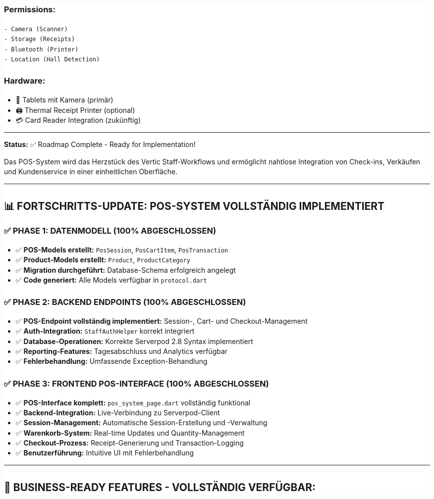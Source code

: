 ### **Permissions:**
```
- Camera (Scanner)
- Storage (Receipts)
- Bluetooth (Printer)
- Location (Hall Detection)
```

### **Hardware:**
- 📱 Tablets mit Kamera (primär)
- 🖨️ Thermal Receipt Printer (optional)
- 💳 Card Reader Integration (zukünftig)

---

**Status:** ✅ Roadmap Complete - Ready for Implementation!

Das POS-System wird das Herzstück des Vertic Staff-Workflows und ermöglicht nahtlose Integration von Check-ins, Verkäufen und Kundenservice in einer einheitlichen Oberfläche. 

---

## 📊 **FORTSCHRITTS-UPDATE: POS-SYSTEM VOLLSTÄNDIG IMPLEMENTIERT**

### **✅ PHASE 1: DATENMODELL (100% ABGESCHLOSSEN)**
- ✅ **POS-Models erstellt:** `PosSession`, `PosCartItem`, `PosTransaction`
- ✅ **Product-Models erstellt:** `Product`, `ProductCategory` 
- ✅ **Migration durchgeführt:** Database-Schema erfolgreich angelegt
- ✅ **Code generiert:** Alle Models verfügbar in `protocol.dart`

### **✅ PHASE 2: BACKEND ENDPOINTS (100% ABGESCHLOSSEN)**
- ✅ **POS-Endpoint vollständig implementiert:** Session-, Cart- und Checkout-Management
- ✅ **Auth-Integration:** `StaffAuthHelper` korrekt integriert
- ✅ **Database-Operationen:** Korrekte Serverpod 2.8 Syntax implementiert
- ✅ **Reporting-Features:** Tagesabschluss und Analytics verfügbar
- ✅ **Fehlerbehandlung:** Umfassende Exception-Behandlung

### **✅ PHASE 3: FRONTEND POS-INTERFACE (100% ABGESCHLOSSEN)**
- ✅ **POS-Interface komplett:** `pos_system_page.dart` vollständig funktional
- ✅ **Backend-Integration:** Live-Verbindung zu Serverpod-Client
- ✅ **Session-Management:** Automatische Session-Erstellung und -Verwaltung
- ✅ **Warenkorb-System:** Real-time Updates und Quantity-Management
- ✅ **Checkout-Prozess:** Receipt-Generierung und Transaction-Logging
- ✅ **Benutzerführung:** Intuitive UI mit Fehlerbehandlung

---

## 🎯 **BUSINESS-READY FEATURES - VOLLSTÄNDIG VERFÜGBAR:**
